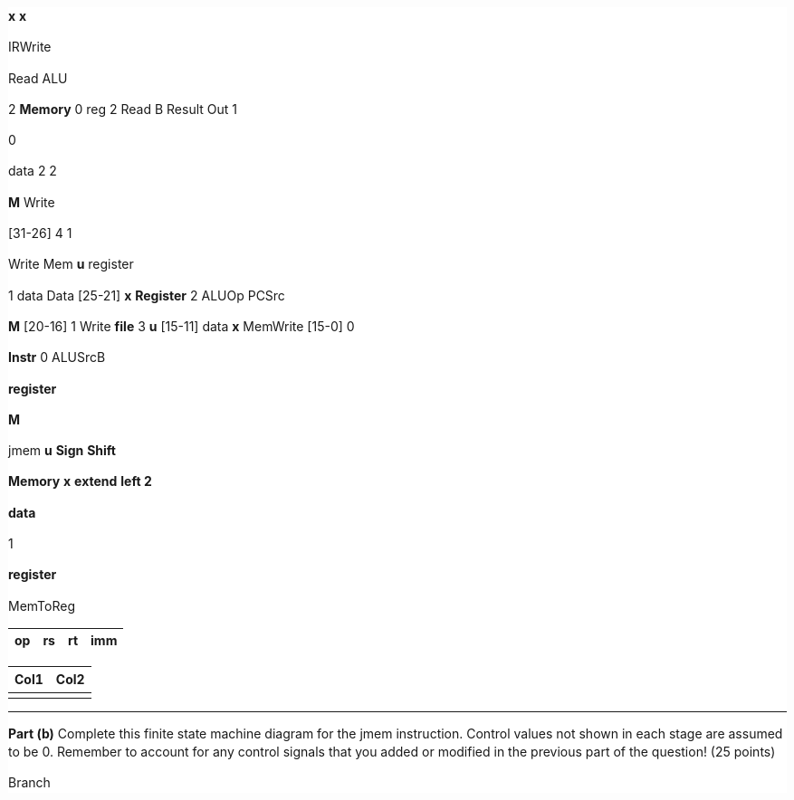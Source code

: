 **x** **x**

IRWrite

Read ALU

2 **Memory** 0 reg 2 Read B Result Out 1

0

data 2 2

**M** Write

[31-26] 4 1

Write Mem **u** register

1 data Data [25-21] **x** **Register** 2 ALUOp PCSrc

**M** [20-16] 1 Write **file** 3
**u** [15-11] data
**x** MemWrite [15-0]
0

**Instr** 0 ALUSrcB

**register**

**M**

jmem **u** **Sign** **Shift**

**Memory** **x** **extend** **left 2**

**data**

1

**register**

MemToReg

|op|rs|rt|imm|
|---|---|---|---|

|Col1|Col2|
|---|---|
|||


-----

**Part (b)**
Complete this finite state machine diagram for the jmem instruction. Control values not shown in each stage
are assumed to be 0. Remember to account for any control signals that you added or modified in the previous
part of the question! (25 points)

Branch
